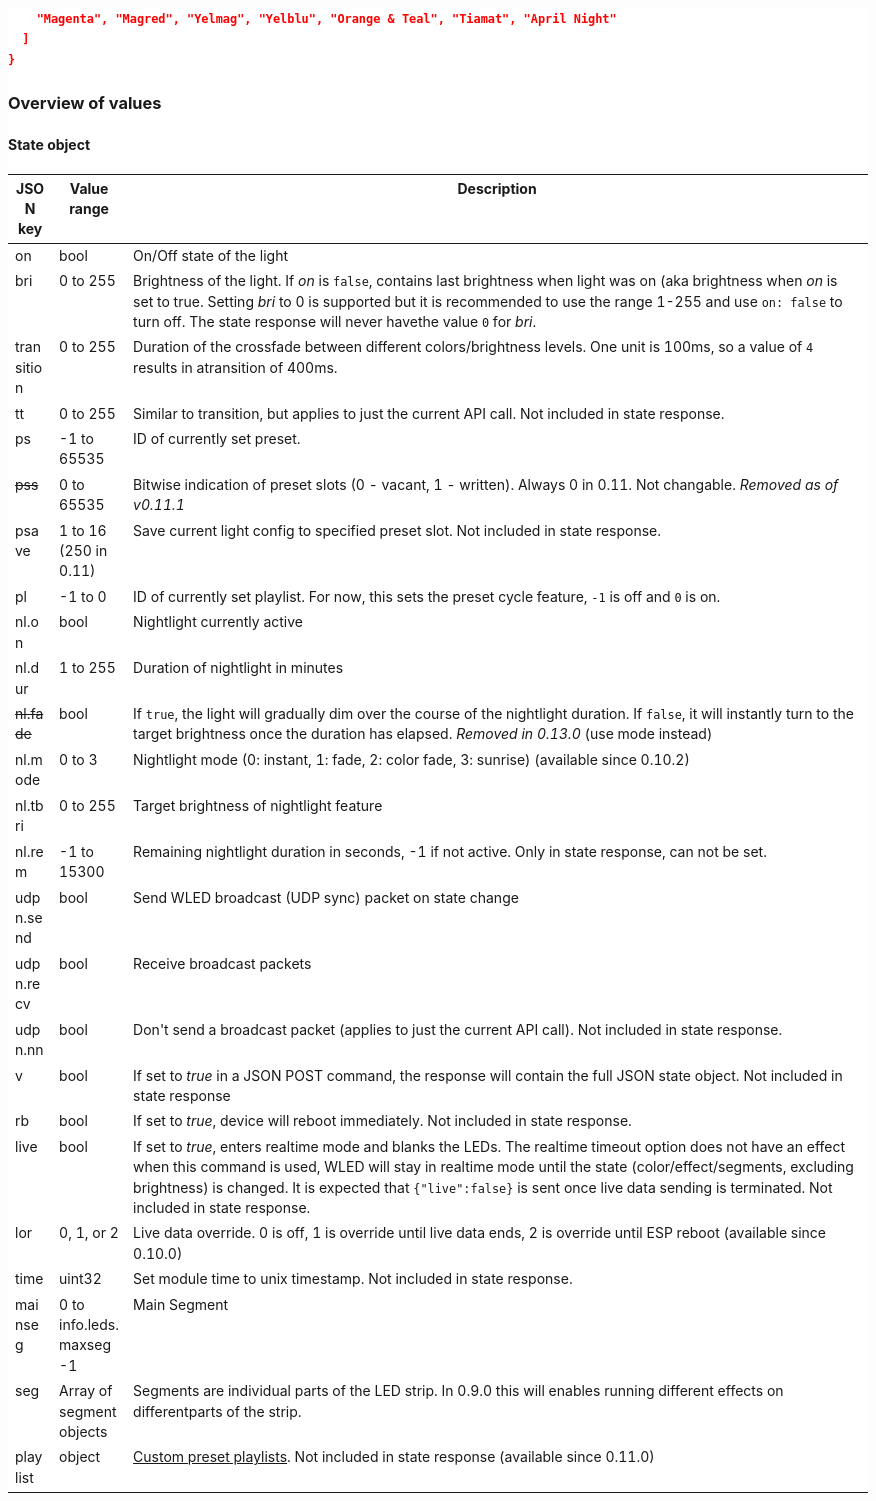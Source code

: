 ```json
    "Magenta", "Magred", "Yelmag", "Yelblu", "Orange & Teal", "Tiamat", "April Night"
  ]
}
```

### Overview of values

#### State object

| JSON key | Value range | Description
| --- | --- | --- |
on | bool | On/Off state of the light
bri | 0 to 255 | Brightness of the light. If _on_ is `false`, contains last brightness when light was on (aka brightness when _on_ is set to true. Setting _bri_ to 0 is supported but it is recommended to use the range 1-255 and use `on: false` to turn off. The state response will never havethe value `0` for _bri_.
transition | 0 to 255 | Duration of the crossfade between different colors/brightness levels. One unit is 100ms, so a value of `4` results in atransition of 400ms.
tt | 0 to 255 | Similar to transition, but applies to just the current API call. Not included in state response.
ps | -1 to 65535 | ID of currently set preset.
~~pss~~ | 0 to 65535 | Bitwise indication of preset slots (0 - vacant, 1 - written). Always 0 in 0.11. Not changable. _Removed as of v0.11.1_
psave | 1 to 16 (250 in 0.11) | Save current light config to specified preset slot. Not included in state response.
pl | -1 to 0 | ID of currently set playlist. For now, this sets the preset cycle feature, `-1` is off and `0` is on.
nl.on | bool | Nightlight currently active
nl.dur | 1 to 255 | Duration of nightlight in minutes
~~nl.fade~~ | bool | If `true`, the light will gradually dim over the course of the nightlight duration. If `false`, it will instantly turn to the target brightness once the duration has elapsed. _Removed in 0.13.0_ (use mode instead)
nl.mode | 0 to 3 | Nightlight mode (0: instant, 1: fade, 2: color fade, 3: sunrise) (available since 0.10.2)
nl.tbri | 0 to 255 | Target brightness of nightlight feature
nl.rem | -1 to 15300 | Remaining nightlight duration in seconds, -1 if not active. Only in state response, can not be set.
udpn.send | bool | Send WLED broadcast (UDP sync) packet on state change
udpn.recv | bool | Receive broadcast packets
udpn.nn | bool | Don't send a broadcast packet (applies to just the current API call). Not included in state response.
v | bool | If set to _true_ in a JSON POST command, the response will contain the full JSON state object. Not included in state response
rb | bool | If set to _true_, device will reboot immediately. Not included in state response.
live | bool | If set to _true_, enters realtime mode and blanks the LEDs. The realtime timeout option does not have an effect when this command is used, WLED will stay in realtime mode until the state (color/effect/segments, excluding brightness) is changed. It is expected that `{"live":false}` is sent once live data sending is terminated. Not included in state response.
lor | 0, 1, or 2 | Live data override. 0 is off, 1 is override until live data ends, 2 is override until ESP reboot (available since 0.10.0)
time | uint32 | Set module time to unix timestamp. Not included in state response.
mainseg | 0 to info.leds.maxseg-1 | Main Segment | Sets which segment ID is the main segment. The main segment's values are the ones sent by UDP sync, and in case no segment is selected, all changes done via the `"seg":{}` syntax without a segment `id` specified are applied to the main segment. If the main segment is deleted, the first active segment becomes the new main segment.
seg | Array of segment objects | Segments are individual parts of the LED strip. In 0.9.0 this will enables running different effects on differentparts of the strip.
playlist | object | [Custom preset playlists](#playlists). Not included in state response (available since 0.11.0)
